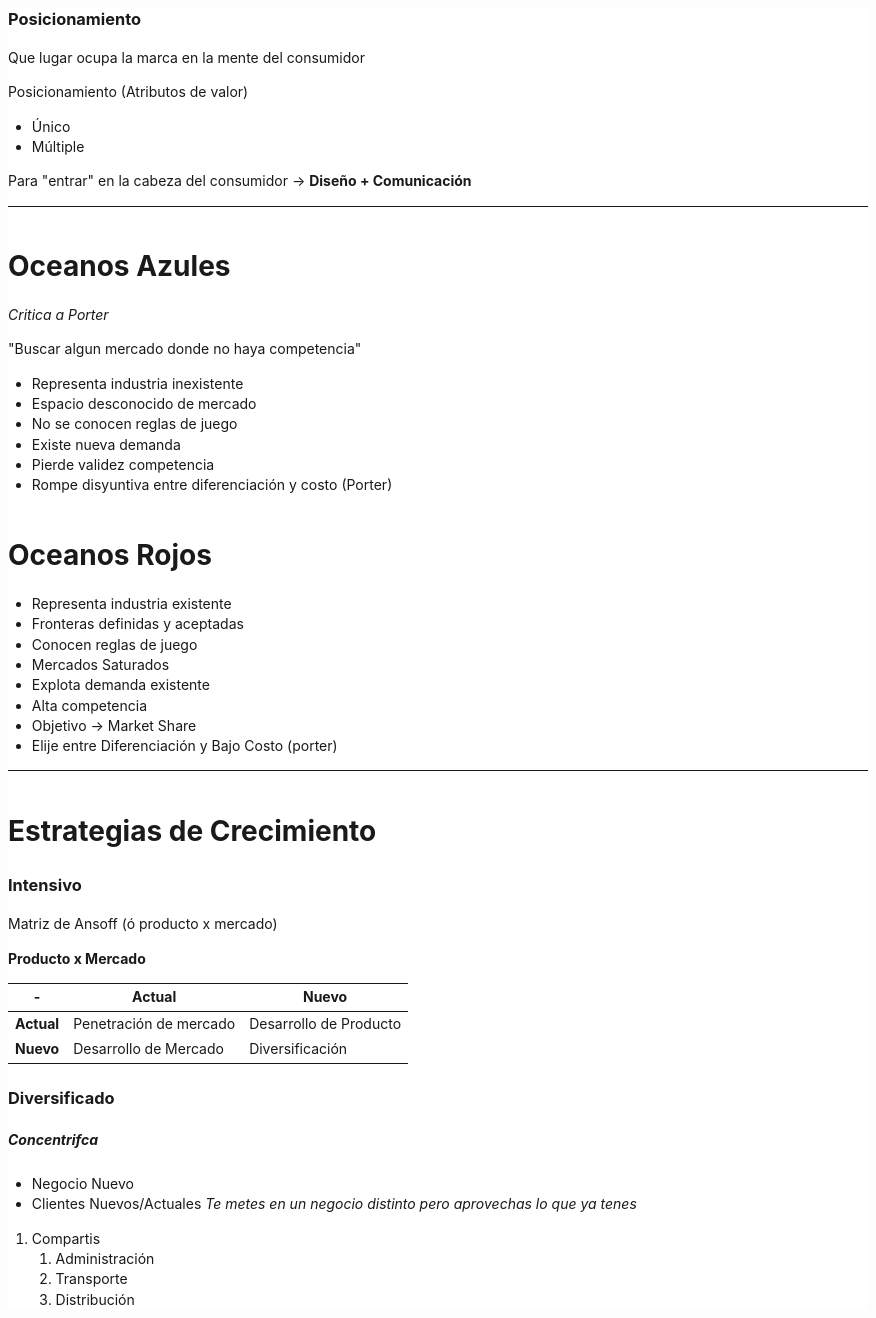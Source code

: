 
### Posicionamiento

Que lugar ocupa la marca en la mente del consumidor

Posicionamiento (Atributos de valor)
- Único
- Múltiple


Para "entrar" en la cabeza del consumidor -> **Diseño + Comunicación**


---
# Oceanos Azules
*Critica a Porter*

"Buscar algun mercado donde no haya competencia"

- Representa industria inexistente
- Espacio desconocido de mercado
- No se conocen reglas de juego
- Existe nueva demanda
- Pierde validez competencia
- Rompe disyuntiva entre diferenciación y costo (Porter)

# Oceanos Rojos

- Representa industria existente
- Fronteras definidas y aceptadas
- Conocen reglas de juego
- Mercados Saturados
- Explota demanda existente
- Alta competencia
- Objetivo -> Market Share
- Elije entre Diferenciación y Bajo Costo (porter)


---

# Estrategias de Crecimiento

### Intensivo

Matriz de Ansoff (ó producto x mercado)

**Producto x Mercado**

| -          | Actual                 | Nuevo                  |
| ---------- | ---------------------- | ---------------------- |
| **Actual** | Penetración de mercado | Desarrollo de Producto |
| **Nuevo**  | Desarrollo de Mercado  | Diversificación        |
### Diversificado
##### Concentrifca
- Negocio Nuevo
- Clientes Nuevos/Actuales
*Te metes en un negocio distinto pero aprovechas lo que ya tenes*
1. Compartis
	1. Administración
	2. Transporte
	3. Distribución
